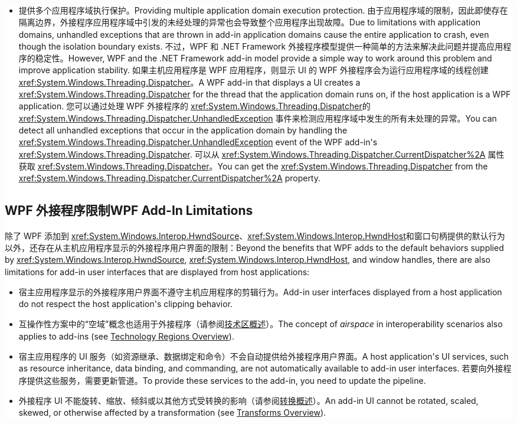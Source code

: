 - <span data-ttu-id="d2552-265">提供多个应用程序域执行保护。</span><span class="sxs-lookup"><span data-stu-id="d2552-265">Providing multiple application domain execution protection.</span></span> <span data-ttu-id="d2552-266">由于应用程序域的限制，因此即使存在隔离边界，外接程序应用程序域中引发的未经处理的异常也会导致整个应用程序出现故障。</span><span class="sxs-lookup"><span data-stu-id="d2552-266">Due to limitations with application domains, unhandled exceptions that are thrown in add-in application domains cause the entire application to crash, even though the isolation boundary exists.</span></span> <span data-ttu-id="d2552-267">不过，WPF 和 .NET Framework 外接程序模型提供一种简单的方法来解决此问题并提高应用程序的稳定性。</span><span class="sxs-lookup"><span data-stu-id="d2552-267">However, WPF and the .NET Framework add-in model provide a simple way to work around this problem and improve application stability.</span></span> <span data-ttu-id="d2552-268">如果主机应用程序是 WPF 应用程序，则显示 UI 的 WPF 外接程序会为运行应用程序域的线程创建 <xref:System.Windows.Threading.Dispatcher>。</span><span class="sxs-lookup"><span data-stu-id="d2552-268">A WPF add-in that displays a UI creates a <xref:System.Windows.Threading.Dispatcher> for the thread that the application domain runs on, if the host application is a WPF application.</span></span> <span data-ttu-id="d2552-269">您可以通过处理 WPF 外接程序的 <xref:System.Windows.Threading.Dispatcher>的 <xref:System.Windows.Threading.Dispatcher.UnhandledException> 事件来检测应用程序域中发生的所有未处理的异常。</span><span class="sxs-lookup"><span data-stu-id="d2552-269">You can detect all unhandled exceptions that occur in the application domain by handling the <xref:System.Windows.Threading.Dispatcher.UnhandledException> event of the WPF add-in's <xref:System.Windows.Threading.Dispatcher>.</span></span> <span data-ttu-id="d2552-270">可以从 <xref:System.Windows.Threading.Dispatcher.CurrentDispatcher%2A> 属性获取 <xref:System.Windows.Threading.Dispatcher>。</span><span class="sxs-lookup"><span data-stu-id="d2552-270">You can get the <xref:System.Windows.Threading.Dispatcher> from the <xref:System.Windows.Threading.Dispatcher.CurrentDispatcher%2A> property.</span></span>

<a name="WPFAddInModelLimitations"></a>

## <a name="wpf-add-in-limitations"></a><span data-ttu-id="d2552-271">WPF 外接程序限制</span><span class="sxs-lookup"><span data-stu-id="d2552-271">WPF Add-In Limitations</span></span>

<span data-ttu-id="d2552-272">除了 WPF 添加到 <xref:System.Windows.Interop.HwndSource>、<xref:System.Windows.Interop.HwndHost>和窗口句柄提供的默认行为以外，还存在从主机应用程序显示的外接程序用户界面的限制：</span><span class="sxs-lookup"><span data-stu-id="d2552-272">Beyond the benefits that WPF adds to the default behaviors supplied by <xref:System.Windows.Interop.HwndSource>, <xref:System.Windows.Interop.HwndHost>, and window handles, there are also limitations for add-in user interfaces that are displayed from host applications:</span></span>

- <span data-ttu-id="d2552-273">宿主应用程序显示的外接程序用户界面不遵守主机应用程序的剪辑行为。</span><span class="sxs-lookup"><span data-stu-id="d2552-273">Add-in user interfaces displayed from a host application do not respect the host application's clipping behavior.</span></span>

- <span data-ttu-id="d2552-274">互操作性方案中的“空域”概念也适用于外接程序（请参阅[技术区概述](../advanced/technology-regions-overview.md)）。</span><span class="sxs-lookup"><span data-stu-id="d2552-274">The concept of *airspace* in interoperability scenarios also applies to add-ins (see [Technology Regions Overview](../advanced/technology-regions-overview.md)).</span></span>

- <span data-ttu-id="d2552-275">宿主应用程序的 UI 服务（如资源继承、数据绑定和命令）不会自动提供给外接程序用户界面。</span><span class="sxs-lookup"><span data-stu-id="d2552-275">A host application's UI services, such as resource inheritance, data binding, and commanding, are not automatically available to add-in user interfaces.</span></span> <span data-ttu-id="d2552-276">若要向外接程序提供这些服务，需要更新管道。</span><span class="sxs-lookup"><span data-stu-id="d2552-276">To provide these services to the add-in, you need to update the pipeline.</span></span>

- <span data-ttu-id="d2552-277">外接程序 UI 不能旋转、缩放、倾斜或以其他方式受转换的影响（请参阅[转换概述](../graphics-multimedia/transforms-overview.md)）。</span><span class="sxs-lookup"><span data-stu-id="d2552-277">An add-in UI cannot be rotated, scaled, skewed, or otherwise affected by a transformation (see [Transforms Overview](../graphics-multimedia/transforms-overview.md)).</span></span>
